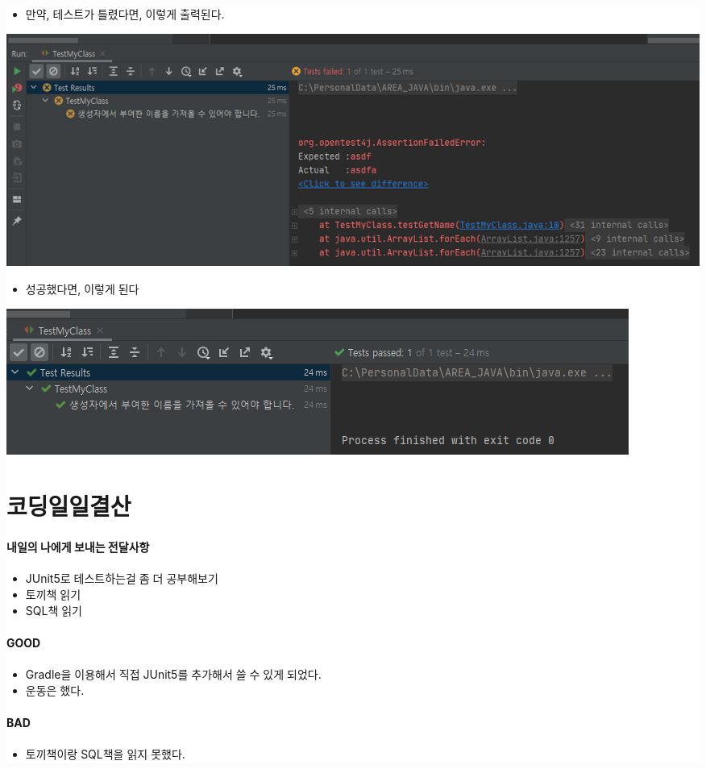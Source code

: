 * 만약, 테스트가 틀렸다면, 이렇게 출력된다.

![image-20210209001807256](image-20210209001807256.png) 

* 성공했다면, 이렇게 된다

![image-20210209001838044](image-20210209001838044.png) 



# 코딩일일결산

#### 내일의 나에게 보내는 전달사항

* JUnit5로 테스트하는걸 좀 더 공부해보기
* 토끼책 읽기
* SQL책 읽기

#### GOOD

* Gradle을 이용해서 직접 JUnit5를 추가해서 쓸 수 있게 되었다.
* 운동은 했다.

#### BAD

* 토끼책이랑 SQL책을 읽지 못했다.

